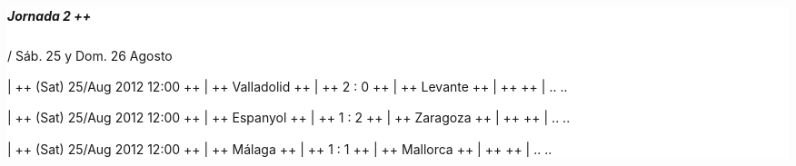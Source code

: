 

##### Jornada 2 ++
 / Sáb. 25 y Dom. 26 Agosto



| ++
(Sat) 25/Aug 2012 12:00  ++
| ++
Valladolid  ++
| ++
2 : 0  ++
| ++
Levante   ++
| ++
   ++
|
.. 
..

| ++
(Sat) 25/Aug 2012 12:00  ++
| ++
Espanyol  ++
| ++
1 : 2  ++
| ++
Zaragoza   ++
| ++
   ++
|
.. 
..

| ++
(Sat) 25/Aug 2012 12:00  ++
| ++
Málaga  ++
| ++
1 : 1  ++
| ++
Mallorca   ++
| ++
   ++
|
.. 
..
